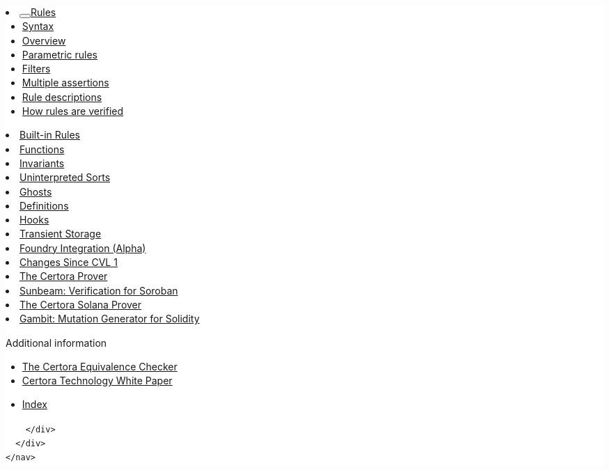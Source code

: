 <li class="toctree-l2 current" aria-expanded="true"><a class="reference internal current" href="#" aria-expanded="true"><button class="toctree-expand" title="Open/close menu"></button>Rules</a><ul>
<li class="toctree-l3"><a class="reference internal" href="#syntax">Syntax</a></li>
<li class="toctree-l3"><a class="reference internal" href="#overview">Overview</a></li>
<li class="toctree-l3"><a class="reference internal" href="#parametric-rules">Parametric rules</a></li>
<li class="toctree-l3"><a class="reference internal" href="#filters">Filters</a></li>
<li class="toctree-l3"><a class="reference internal" href="#multiple-assertions">Multiple assertions</a></li>
<li class="toctree-l3"><a class="reference internal" href="#rule-descriptions">Rule descriptions</a></li>
<li class="toctree-l3"><a class="reference internal" href="#how-rules-are-verified">How rules are verified</a></li>
</ul>
</li>
<li class="toctree-l2"><a class="reference internal" href="builtin.html">Built-in Rules</a></li>
<li class="toctree-l2"><a class="reference internal" href="functions.html">Functions</a></li>
<li class="toctree-l2"><a class="reference internal" href="invariants.html">Invariants</a></li>
<li class="toctree-l2"><a class="reference internal" href="sorts.html">Uninterpreted Sorts</a></li>
<li class="toctree-l2"><a class="reference internal" href="ghosts.html">Ghosts</a></li>
<li class="toctree-l2"><a class="reference internal" href="defs.html">Definitions</a></li>
<li class="toctree-l2"><a class="reference internal" href="hooks.html">Hooks</a></li>
<li class="toctree-l2"><a class="reference internal" href="transient.html">Transient Storage</a></li>
<li class="toctree-l2"><a class="reference internal" href="foundry-integration.html">Foundry Integration (Alpha)</a></li>
<li class="toctree-l2"><a class="reference internal" href="index.html#changes-since-cvl-1">Changes Since CVL 1</a></li>
</ul>
</li>
<li class="toctree-l1"><a class="reference internal" href="../prover/index.html">The Certora Prover</a></li>
<li class="toctree-l1"><a class="reference internal" href="../sunbeam/index.html">Sunbeam: Verification for Soroban</a></li>
<li class="toctree-l1"><a class="reference internal" href="../solana/index.html">The Certora Solana Prover</a></li>
<li class="toctree-l1"><a class="reference internal" href="../gambit/index.html">Gambit: Mutation Generator for Solidity</a></li>
</ul>
<p class="caption" role="heading"><span class="caption-text">Additional information</span></p>
<ul>
<li class="toctree-l1"><a class="reference internal" href="../equiv-check/index.html">The Certora Equivalence Checker</a></li>
<li class="toctree-l1"><a class="reference internal" href="../whitepaper/index.html">Certora Technology White Paper</a></li>
</ul>
<ul>
<li class="toctree-l1"><a class="reference internal" href="../../genindex.html">Index</a></li>
</ul>

        </div>
      </div>
    </nav>
